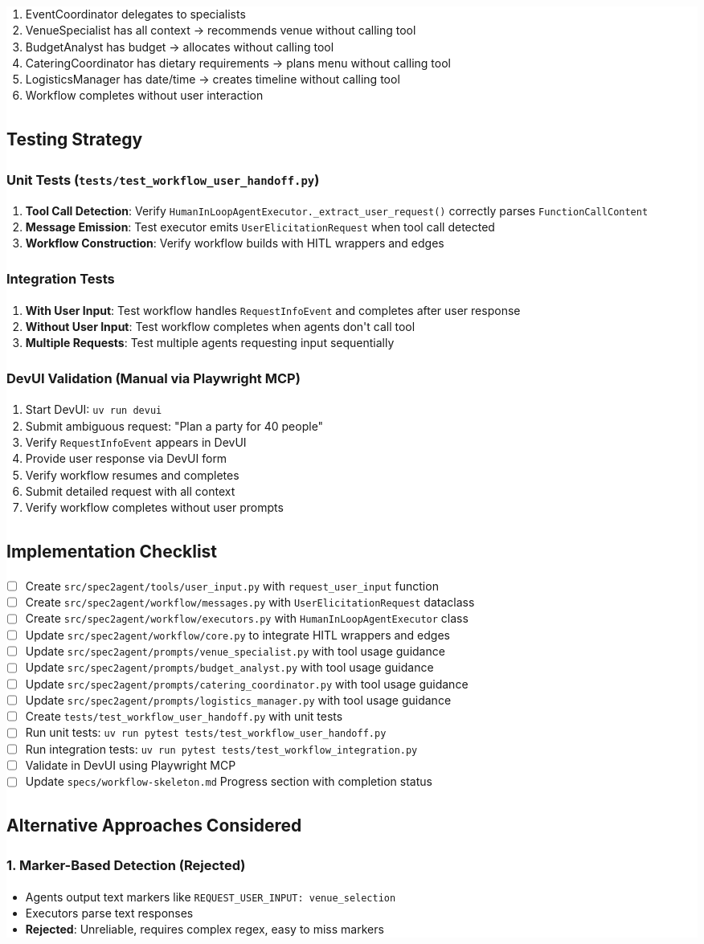 1. EventCoordinator delegates to specialists
2. VenueSpecialist has all context → recommends venue without calling tool
3. BudgetAnalyst has budget → allocates without calling tool
4. CateringCoordinator has dietary requirements → plans menu without calling tool
5. LogisticsManager has date/time → creates timeline without calling tool
6. Workflow completes without user interaction

## Testing Strategy

### Unit Tests (`tests/test_workflow_user_handoff.py`)

1. **Tool Call Detection**: Verify `HumanInLoopAgentExecutor._extract_user_request()` correctly parses `FunctionCallContent`
2. **Message Emission**: Test executor emits `UserElicitationRequest` when tool call detected
3. **Workflow Construction**: Verify workflow builds with HITL wrappers and edges

### Integration Tests

1. **With User Input**: Test workflow handles `RequestInfoEvent` and completes after user response
2. **Without User Input**: Test workflow completes when agents don't call tool
3. **Multiple Requests**: Test multiple agents requesting input sequentially

### DevUI Validation (Manual via Playwright MCP)

1. Start DevUI: `uv run devui`
2. Submit ambiguous request: "Plan a party for 40 people"
3. Verify `RequestInfoEvent` appears in DevUI
4. Provide user response via DevUI form
5. Verify workflow resumes and completes
6. Submit detailed request with all context
7. Verify workflow completes without user prompts

## Implementation Checklist

- [ ] Create `src/spec2agent/tools/user_input.py` with `request_user_input` function
- [ ] Create `src/spec2agent/workflow/messages.py` with `UserElicitationRequest` dataclass
- [ ] Create `src/spec2agent/workflow/executors.py` with `HumanInLoopAgentExecutor` class
- [ ] Update `src/spec2agent/workflow/core.py` to integrate HITL wrappers and edges
- [ ] Update `src/spec2agent/prompts/venue_specialist.py` with tool usage guidance
- [ ] Update `src/spec2agent/prompts/budget_analyst.py` with tool usage guidance
- [ ] Update `src/spec2agent/prompts/catering_coordinator.py` with tool usage guidance
- [ ] Update `src/spec2agent/prompts/logistics_manager.py` with tool usage guidance
- [ ] Create `tests/test_workflow_user_handoff.py` with unit tests
- [ ] Run unit tests: `uv run pytest tests/test_workflow_user_handoff.py`
- [ ] Run integration tests: `uv run pytest tests/test_workflow_integration.py`
- [ ] Validate in DevUI using Playwright MCP
- [ ] Update `specs/workflow-skeleton.md` Progress section with completion status

## Alternative Approaches Considered

### 1. Marker-Based Detection (Rejected)
- Agents output text markers like `REQUEST_USER_INPUT: venue_selection`
- Executors parse text responses
- **Rejected**: Unreliable, requires complex regex, easy to miss markers
